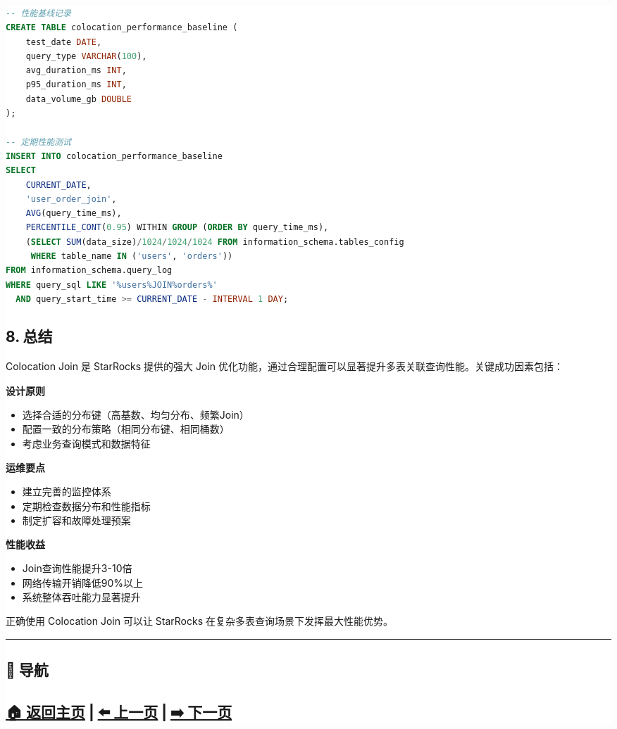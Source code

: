 ```sql
-- 性能基线记录
CREATE TABLE colocation_performance_baseline (
    test_date DATE,
    query_type VARCHAR(100),
    avg_duration_ms INT,
    p95_duration_ms INT,
    data_volume_gb DOUBLE
);

-- 定期性能测试
INSERT INTO colocation_performance_baseline
SELECT 
    CURRENT_DATE,
    'user_order_join',
    AVG(query_time_ms),
    PERCENTILE_CONT(0.95) WITHIN GROUP (ORDER BY query_time_ms),
    (SELECT SUM(data_size)/1024/1024/1024 FROM information_schema.tables_config 
     WHERE table_name IN ('users', 'orders'))
FROM information_schema.query_log
WHERE query_sql LIKE '%users%JOIN%orders%'
  AND query_start_time >= CURRENT_DATE - INTERVAL 1 DAY;
```

## 8. 总结

Colocation Join 是 StarRocks 提供的强大 Join 优化功能，通过合理配置可以显著提升多表关联查询性能。关键成功因素包括：

**设计原则**
- 选择合适的分布键（高基数、均匀分布、频繁Join）
- 配置一致的分布策略（相同分布键、相同桶数）
- 考虑业务查询模式和数据特征

**运维要点**
- 建立完善的监控体系
- 定期检查数据分布和性能指标
- 制定扩容和故障处理预案

**性能收益**
- Join查询性能提升3-10倍
- 网络传输开销降低90%以上
- 系统整体吞吐能力显著提升

正确使用 Colocation Join 可以让 StarRocks 在复杂多表查询场景下发挥最大性能优势。

---
## 📖 导航
[🏠 返回主页](../../README.md) | [⬅️ 上一页](dynamic-partitioning.md) | [➡️ 下一页](cloud-native-architecture.md)
---